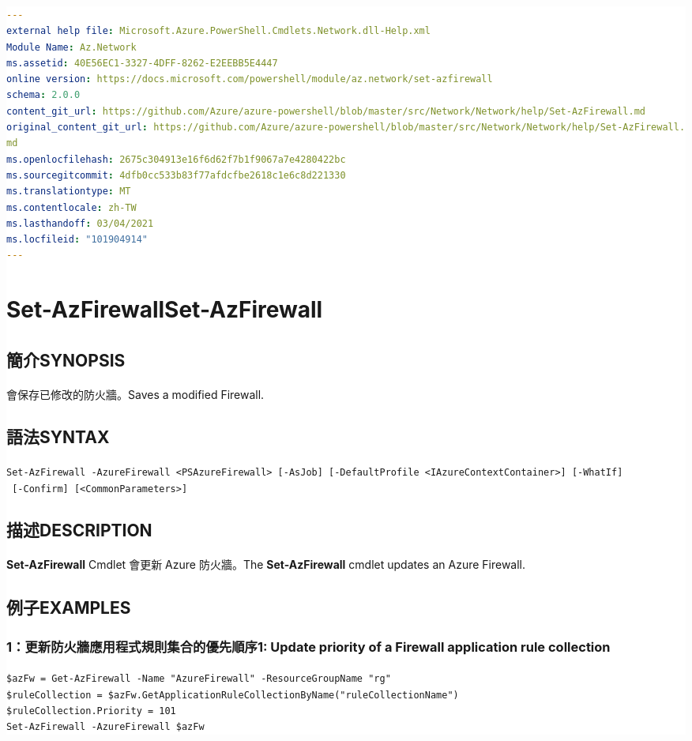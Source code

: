 ```yaml
---
external help file: Microsoft.Azure.PowerShell.Cmdlets.Network.dll-Help.xml
Module Name: Az.Network
ms.assetid: 40E56EC1-3327-4DFF-8262-E2EEBB5E4447
online version: https://docs.microsoft.com/powershell/module/az.network/set-azfirewall
schema: 2.0.0
content_git_url: https://github.com/Azure/azure-powershell/blob/master/src/Network/Network/help/Set-AzFirewall.md
original_content_git_url: https://github.com/Azure/azure-powershell/blob/master/src/Network/Network/help/Set-AzFirewall.md
ms.openlocfilehash: 2675c304913e16f6d62f7b1f9067a7e4280422bc
ms.sourcegitcommit: 4dfb0cc533b83f77afdcfbe2618c1e6c8d221330
ms.translationtype: MT
ms.contentlocale: zh-TW
ms.lasthandoff: 03/04/2021
ms.locfileid: "101904914"
---
```

# <span data-ttu-id="f6ff7-101">Set-AzFirewall</span><span class="sxs-lookup"><span data-stu-id="f6ff7-101">Set-AzFirewall</span></span>

## <span data-ttu-id="f6ff7-102">簡介</span><span class="sxs-lookup"><span data-stu-id="f6ff7-102">SYNOPSIS</span></span>
<span data-ttu-id="f6ff7-103">會保存已修改的防火牆。</span><span class="sxs-lookup"><span data-stu-id="f6ff7-103">Saves a modified Firewall.</span></span>

## <span data-ttu-id="f6ff7-104">語法</span><span class="sxs-lookup"><span data-stu-id="f6ff7-104">SYNTAX</span></span>

```
Set-AzFirewall -AzureFirewall <PSAzureFirewall> [-AsJob] [-DefaultProfile <IAzureContextContainer>] [-WhatIf]
 [-Confirm] [<CommonParameters>]
```

## <span data-ttu-id="f6ff7-105">描述</span><span class="sxs-lookup"><span data-stu-id="f6ff7-105">DESCRIPTION</span></span>
<span data-ttu-id="f6ff7-106">**Set-AzFirewall** Cmdlet 會更新 Azure 防火牆。</span><span class="sxs-lookup"><span data-stu-id="f6ff7-106">The **Set-AzFirewall** cmdlet updates an Azure Firewall.</span></span>

## <span data-ttu-id="f6ff7-107">例子</span><span class="sxs-lookup"><span data-stu-id="f6ff7-107">EXAMPLES</span></span>

### <span data-ttu-id="f6ff7-108">1：更新防火牆應用程式規則集合的優先順序</span><span class="sxs-lookup"><span data-stu-id="f6ff7-108">1:  Update priority of a Firewall application rule collection</span></span>
```
$azFw = Get-AzFirewall -Name "AzureFirewall" -ResourceGroupName "rg"
$ruleCollection = $azFw.GetApplicationRuleCollectionByName("ruleCollectionName")
$ruleCollection.Priority = 101
Set-AzFirewall -AzureFirewall $azFw
```
